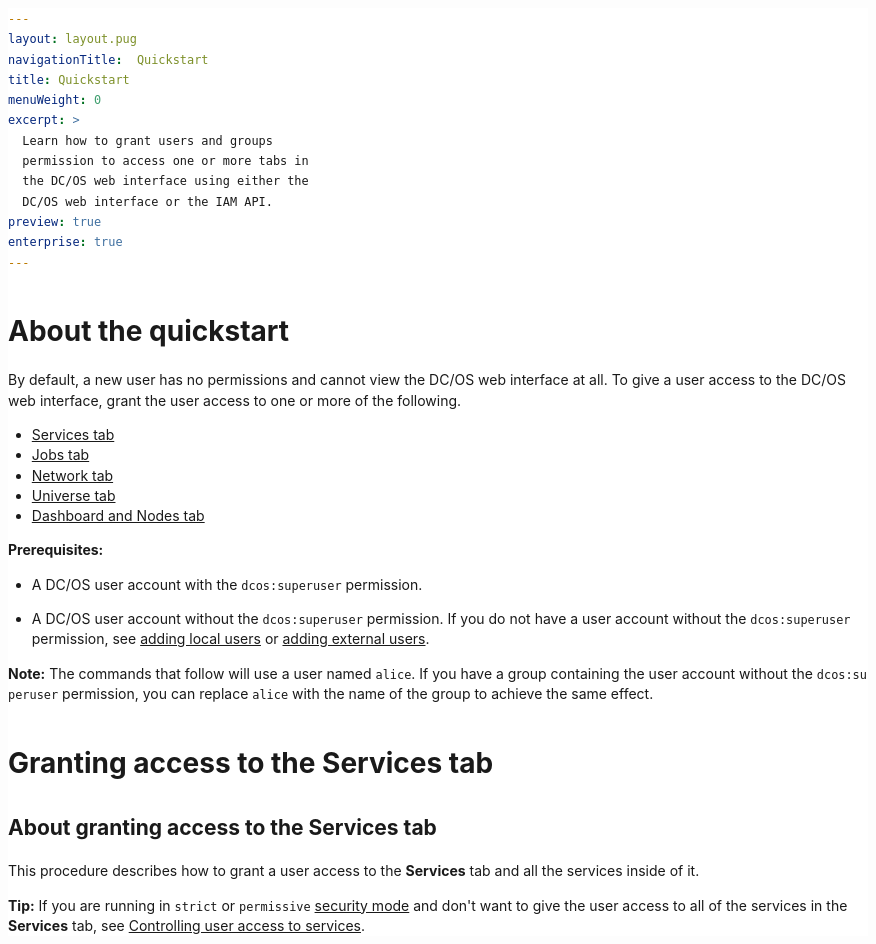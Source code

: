 ```yaml
---
layout: layout.pug
navigationTitle:  Quickstart
title: Quickstart
menuWeight: 0
excerpt: >
  Learn how to grant users and groups
  permission to access one or more tabs in
  the DC/OS web interface using either the
  DC/OS web interface or the IAM API.
preview: true
enterprise: true
---
```


# About the quickstart

By default, a new user has no permissions and cannot view the DC/OS web interface at all. To give a user access to the DC/OS web interface, grant the user access to one or more of the following.

- [Services tab](#services-tab)
- [Jobs tab](#jobs-tab)
- [Network tab](#network-tab)
- [Universe tab](#universe-tab)
- [Dashboard and Nodes tab](#nodes-dash-tabs)


**Prerequisites:**

- A DC/OS user account with the `dcos:superuser` permission.

- A DC/OS user account without the `dcos:superuser` permission. If you do not have a user account without the `dcos:superuser` permission, see [adding local users](/1.8/administration/id-and-access-mgt/ent/users-groups/add-local-user/) or [adding external users](/1.8/administration/id-and-access-mgt/ent/users-groups/add-external-user/).

**Note:** The commands that follow will use a user named `alice`. If you have a group containing the user account without the `dcos:superuser` permission, you can replace `alice` with the name of the group to achieve the same effect.

# <a name="services-tab"></a>Granting access to the Services tab

## About granting access to the Services tab

This procedure describes how to grant a user access to the **Services** tab and all the services inside of it.

**Tip:** If you are running in `strict` or `permissive` [security mode](/1.8/administration/installing/ent/custom/configuration-parameters/#security) and don't want to give the user access to all of the services in the **Services** tab, see [Controlling user access to services](/1.8/administration/id-and-access-mgt/ent/permissions/service-groups).
